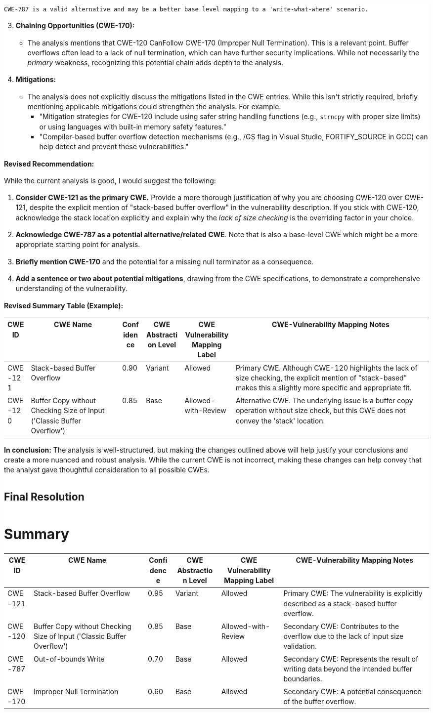     CWE-787 is a valid alternative and may be a better base level mapping to a 'write-what-where' scenario.

3.  **Chaining Opportunities (CWE-170):**

    *   The analysis mentions that CWE-120 CanFollow CWE-170 (Improper Null Termination). This is a relevant point. Buffer overflows often lead to a lack of null termination, which can have further security implications. While not necessarily the *primary* weakness, recognizing this potential chain adds depth to the analysis.

4.  **Mitigations:**

    *   The analysis does not explicitly discuss the mitigations listed in the CWE entries. While this isn't strictly required, briefly mentioning applicable mitigations could strengthen the analysis. For example:
        *   "Mitigation strategies for CWE-120 include using safer string handling functions (e.g., `strncpy` with proper size limits) or using languages with built-in memory safety features."
        *   "Compiler-based buffer overflow detection mechanisms (e.g., /GS flag in Visual Studio, FORTIFY_SOURCE in GCC) can help detect and prevent these vulnerabilities."

**Revised Recommendation:**

While the current analysis is good, I would suggest the following:

1.  **Consider CWE-121 as the primary CWE.**  Provide a more thorough justification of why you are choosing CWE-120 over CWE-121, despite the explicit mention of "stack-based buffer overflow" in the vulnerability description. If you stick with CWE-120, acknowledge the stack location explicitly and explain why the *lack of size checking* is the overriding factor in your choice.

2.  **Acknowledge CWE-787 as a potential alternative/related CWE**. Note that is also a base-level CWE which might be a more appropriate starting point for analysis.

3.  **Briefly mention CWE-170** and the potential for a missing null terminator as a consequence.

4.  **Add a sentence or two about potential mitigations**, drawing from the CWE specifications, to demonstrate a comprehensive understanding of the vulnerability.

**Revised Summary Table (Example):**

| CWE ID  | CWE Name                                                               | Confidence | CWE Abstraction Level | CWE Vulnerability Mapping Label | CWE-Vulnerability Mapping Notes                                                                                                                                                                                                                                                                                                                                           |
| ------- | ---------------------------------------------------------------------- | ---------- | --------------------- | ------------------------------- | ------------------------------------------------------------------------------------------------------------------------------------------------------------------------------------------------------------------------------------------------------------------------------------------------------------------------------------------------------------------------- |
| CWE-121 | Stack-based Buffer Overflow                                           | 0.90       | Variant               | Allowed                       | Primary CWE. Although CWE-120 highlights the lack of size checking, the explicit mention of "stack-based" makes this a slightly more specific and appropriate fit.                                                                                                                                                                                          |
| CWE-120 | Buffer Copy without Checking Size of Input ('Classic Buffer Overflow') | 0.85       | Base               | Allowed-with-Review                       | Alternative CWE. The underlying issue is a buffer copy operation without size check, but this CWE does not convey the 'stack' location.                                                                                                                                                                                           |

**In conclusion:** The analysis is well-structured, but making the changes outlined above will help justify your conclusions and create a more nuanced and robust analysis. While the current CWE is not incorrect, making these changes can help convey that the analyst gave thoughtful consideration to all possible CWEs.

## Final Resolution

# Summary
| CWE ID | CWE Name | Confidence | CWE Abstraction Level | CWE Vulnerability Mapping Label | CWE-Vulnerability Mapping Notes |
|---|---|---|---|---|---|
| CWE-121 | Stack-based Buffer Overflow | 0.95 | Variant | Allowed | Primary CWE: The vulnerability is explicitly described as a stack-based buffer overflow. |
| CWE-120 | Buffer Copy without Checking Size of Input ('Classic Buffer Overflow') | 0.85 | Base | Allowed-with-Review | Secondary CWE: Contributes to the overflow due to the lack of input size validation. |
| CWE-787 | Out-of-bounds Write | 0.70 | Base | Allowed | Secondary CWE: Represents the result of writing data beyond the intended buffer boundaries. |
| CWE-170 | Improper Null Termination | 0.60 | Base | Allowed | Secondary CWE: A potential consequence of the buffer overflow. |
